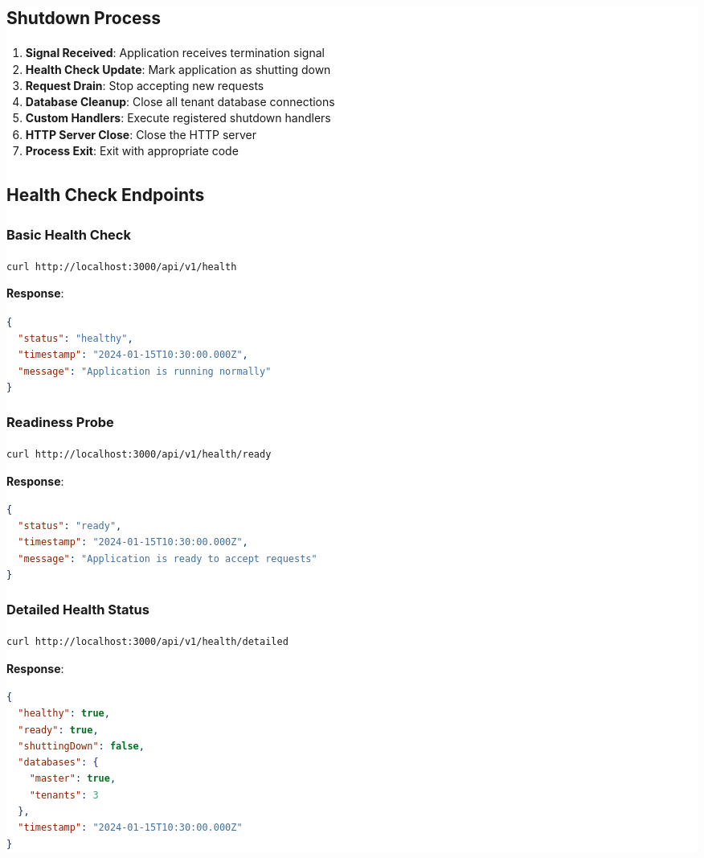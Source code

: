 ## Shutdown Process

1. **Signal Received**: Application receives termination signal
2. **Health Check Update**: Mark application as shutting down
3. **Request Drain**: Stop accepting new requests
4. **Database Cleanup**: Close all tenant database connections
5. **Custom Handlers**: Execute registered shutdown handlers
6. **HTTP Server Close**: Close the HTTP server
7. **Process Exit**: Exit with appropriate code

## Health Check Endpoints

### Basic Health Check
```bash
curl http://localhost:3000/api/v1/health
```

**Response**:
```json
{
  "status": "healthy",
  "timestamp": "2024-01-15T10:30:00.000Z",
  "message": "Application is running normally"
}
```

### Readiness Probe
```bash
curl http://localhost:3000/api/v1/health/ready
```

**Response**:
```json
{
  "status": "ready",
  "timestamp": "2024-01-15T10:30:00.000Z",
  "message": "Application is ready to accept requests"
}
```

### Detailed Health Status
```bash
curl http://localhost:3000/api/v1/health/detailed
```

**Response**:
```json
{
  "healthy": true,
  "ready": true,
  "shuttingDown": false,
  "databases": {
    "master": true,
    "tenants": 3
  },
  "timestamp": "2024-01-15T10:30:00.000Z"
}
```
